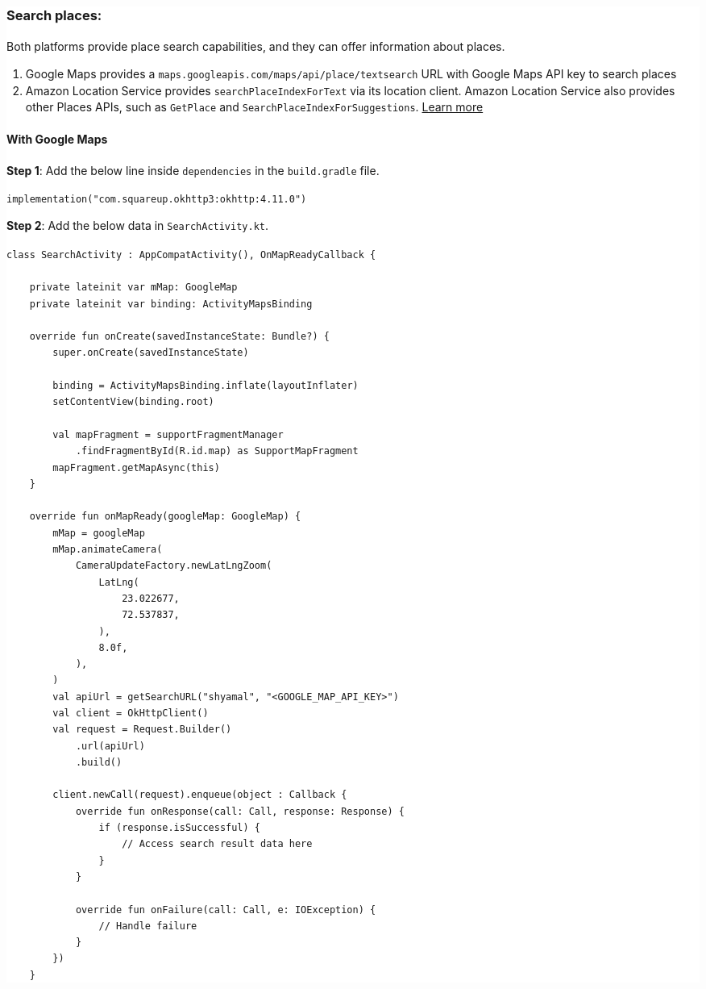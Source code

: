 ### Search places:

Both platforms provide place search capabilities, and they can offer information about places.

1. Google Maps provides a `maps.googleapis.com/maps/api/place/textsearch` URL with Google Maps API key to search places
2. Amazon Location Service provides `searchPlaceIndexForText` via its location client. Amazon Location Service also provides other Places APIs, such as `GetPlace` and `SearchPlaceIndexForSuggestions`. [Learn more](https://docs.aws.amazon.com/location/latest/developerguide/places-concepts.html)

#### With Google Maps

**Step 1**: Add the below line inside `dependencies` in the `build.gradle` file.

```
implementation("com.squareup.okhttp3:okhttp:4.11.0")
```

**Step 2**: Add the below data in `SearchActivity.kt`.


```
class SearchActivity : AppCompatActivity(), OnMapReadyCallback {

    private lateinit var mMap: GoogleMap
    private lateinit var binding: ActivityMapsBinding

    override fun onCreate(savedInstanceState: Bundle?) {
        super.onCreate(savedInstanceState)

        binding = ActivityMapsBinding.inflate(layoutInflater)
        setContentView(binding.root)

        val mapFragment = supportFragmentManager
            .findFragmentById(R.id.map) as SupportMapFragment
        mapFragment.getMapAsync(this)
    }

    override fun onMapReady(googleMap: GoogleMap) {
        mMap = googleMap
        mMap.animateCamera(
            CameraUpdateFactory.newLatLngZoom(
                LatLng(
                    23.022677,
                    72.537837,
                ),
                8.0f,
            ),
        )
        val apiUrl = getSearchURL("shyamal", "<GOOGLE_MAP_API_KEY>")
        val client = OkHttpClient()
        val request = Request.Builder()
            .url(apiUrl)
            .build()

        client.newCall(request).enqueue(object : Callback {
            override fun onResponse(call: Call, response: Response) {
                if (response.isSuccessful) {
                    // Access search result data here
                }
            }

            override fun onFailure(call: Call, e: IOException) {
                // Handle failure
            }
        })
    }
```